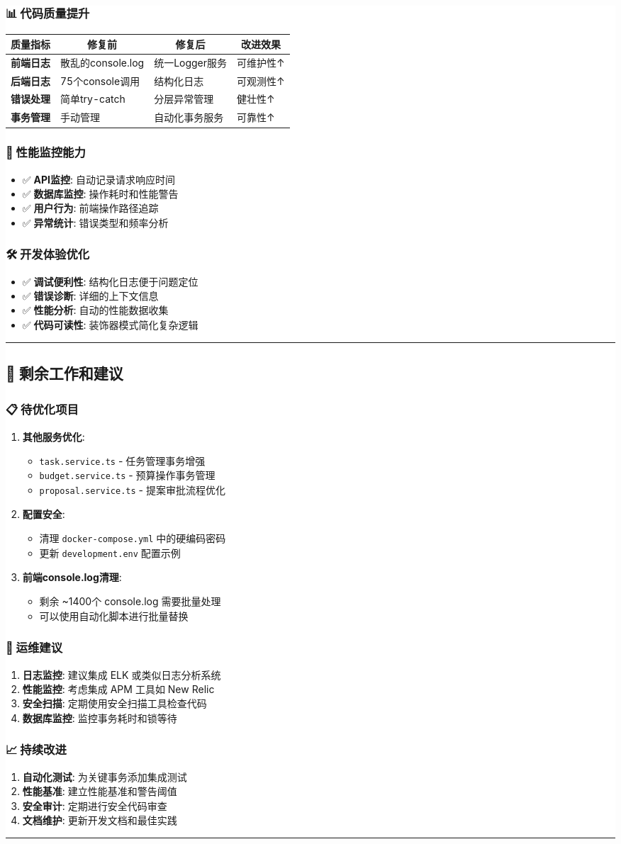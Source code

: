 ### 📊 代码质量提升
| 质量指标 | 修复前 | 修复后 | 改进效果 |
|----------|--------|--------|----------|
| **前端日志** | 散乱的console.log | 统一Logger服务 | 可维护性↑ |
| **后端日志** | 75个console调用 | 结构化日志 | 可观测性↑ |
| **错误处理** | 简单try-catch | 分层异常管理 | 健壮性↑ |
| **事务管理** | 手动管理 | 自动化事务服务 | 可靠性↑ |

### 🚀 性能监控能力
- ✅ **API监控**: 自动记录请求响应时间
- ✅ **数据库监控**: 操作耗时和性能警告
- ✅ **用户行为**: 前端操作路径追踪
- ✅ **异常统计**: 错误类型和频率分析

### 🛠️ 开发体验优化
- ✅ **调试便利性**: 结构化日志便于问题定位
- ✅ **错误诊断**: 详细的上下文信息
- ✅ **性能分析**: 自动的性能数据收集
- ✅ **代码可读性**: 装饰器模式简化复杂逻辑

---

## 🎯 剩余工作和建议

### 📋 待优化项目
1. **其他服务优化**:
   - `task.service.ts` - 任务管理事务增强
   - `budget.service.ts` - 预算操作事务管理
   - `proposal.service.ts` - 提案审批流程优化

2. **配置安全**:
   - 清理 `docker-compose.yml` 中的硬编码密码
   - 更新 `development.env` 配置示例

3. **前端console.log清理**:
   - 剩余 ~1400个 console.log 需要批量处理
   - 可以使用自动化脚本进行批量替换

### 🔧 运维建议
1. **日志监控**: 建议集成 ELK 或类似日志分析系统
2. **性能监控**: 考虑集成 APM 工具如 New Relic
3. **安全扫描**: 定期使用安全扫描工具检查代码
4. **数据库监控**: 监控事务耗时和锁等待

### 📈 持续改进
1. **自动化测试**: 为关键事务添加集成测试
2. **性能基准**: 建立性能基准和警告阈值
3. **安全审计**: 定期进行安全代码审查
4. **文档维护**: 更新开发文档和最佳实践

---